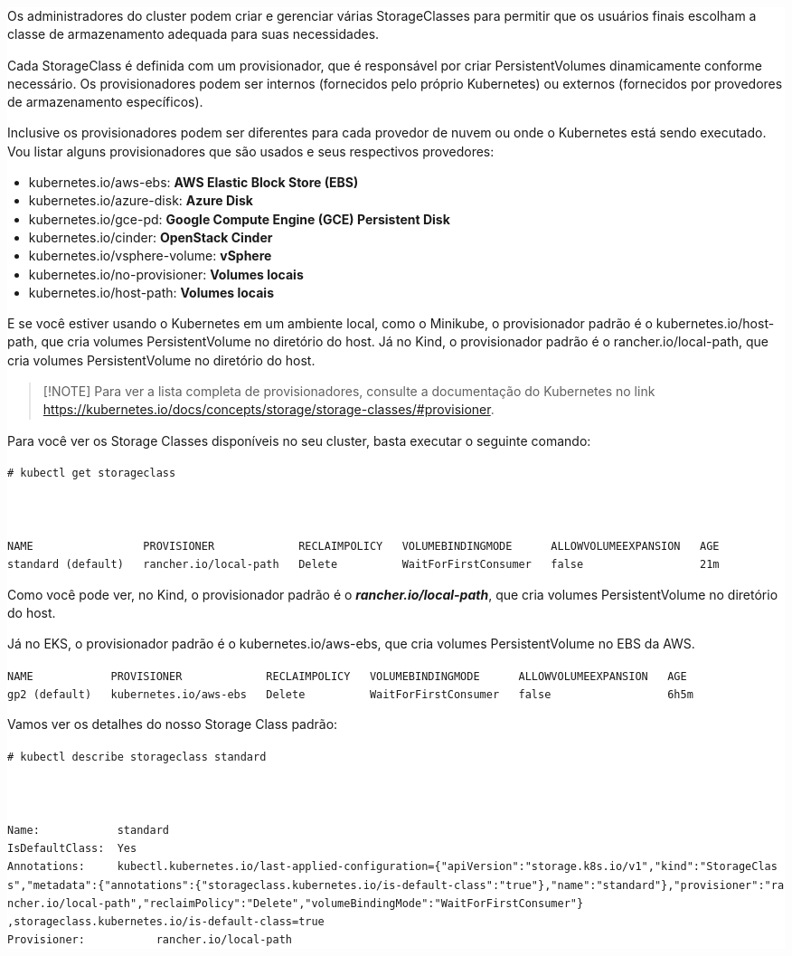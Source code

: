 Os administradores do cluster podem criar e gerenciar várias StorageClasses para permitir que os usuários finais escolham a classe de armazenamento adequada para suas necessidades.

Cada StorageClass é definida com um provisionador, que é responsável por criar PersistentVolumes dinamicamente conforme necessário. Os provisionadores podem ser internos (fornecidos pelo próprio Kubernetes) ou externos (fornecidos por provedores de armazenamento específicos).

Inclusive os provisionadores podem ser diferentes para cada provedor de nuvem ou onde o Kubernetes está sendo executado. Vou listar alguns provisionadores que são usados e seus respectivos provedores:

- kubernetes.io/aws-ebs: **AWS Elastic Block Store (EBS)**
- kubernetes.io/azure-disk: **Azure Disk**
- kubernetes.io/gce-pd: **Google Compute Engine (GCE) Persistent Disk**
- kubernetes.io/cinder: **OpenStack Cinder**
- kubernetes.io/vsphere-volume: **vSphere**
- kubernetes.io/no-provisioner: **Volumes locais**
- kubernetes.io/host-path: **Volumes locais**

E se você estiver usando o Kubernetes em um ambiente local, como o Minikube, o provisionador padrão é o kubernetes.io/host-path, que cria volumes PersistentVolume no diretório do host. Já no Kind, o provisionador padrão é o rancher.io/local-path, que cria volumes PersistentVolume no diretório do host.

> [!NOTE] Para ver a lista completa de provisionadores, consulte a documentação do Kubernetes no link https://kubernetes.io/docs/concepts/storage/storage-classes/#provisioner.


Para você ver os Storage Classes disponíveis no seu cluster, basta executar o seguinte comando:  

```
# kubectl get storageclass



NAME                 PROVISIONER             RECLAIMPOLICY   VOLUMEBINDINGMODE      ALLOWVOLUMEEXPANSION   AGE
standard (default)   rancher.io/local-path   Delete          WaitForFirstConsumer   false                  21m
```


Como você pode ver, no Kind, o provisionador padrão é o ***rancher.io/local-path***, que cria volumes PersistentVolume no diretório do host.



Já no EKS, o provisionador padrão é o kubernetes.io/aws-ebs, que cria volumes PersistentVolume no EBS da AWS.

```
NAME            PROVISIONER             RECLAIMPOLICY   VOLUMEBINDINGMODE      ALLOWVOLUMEEXPANSION   AGE
gp2 (default)   kubernetes.io/aws-ebs   Delete          WaitForFirstConsumer   false                  6h5m
```


Vamos ver os detalhes do nosso Storage Class padrão:
```
# kubectl describe storageclass standard



Name:            standard
IsDefaultClass:  Yes
Annotations:     kubectl.kubernetes.io/last-applied-configuration={"apiVersion":"storage.k8s.io/v1","kind":"StorageClass","metadata":{"annotations":{"storageclass.kubernetes.io/is-default-class":"true"},"name":"standard"},"provisioner":"rancher.io/local-path","reclaimPolicy":"Delete","volumeBindingMode":"WaitForFirstConsumer"}
,storageclass.kubernetes.io/is-default-class=true
Provisioner:           rancher.io/local-path
```